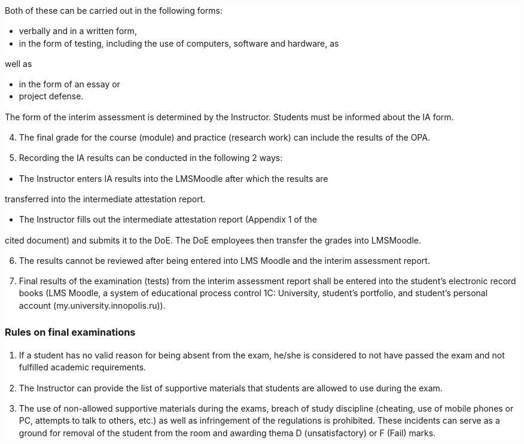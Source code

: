 
Both of these can be carried out in the following forms:



* verbally and in a written form,
* in the form of testing, including the use of computers, software and hardware, as


well as



* in the form of an essay or
* project defense.


The form of the interim assessment is determined by the Instructor. Students must
be informed about the IA form.


4. The final grade for the course (module) and practice (research work) can include the
results of the OPA.


5. Recording the IA results can be conducted in the following 2 ways:



* The Instructor enters IA results into the LMSMoodle after which the results are


transferred into the intermediate attestation report.



* The Instructor fills out the intermediate attestation report (Appendix 1 of the


cited document) and submits it to the DoE. The DoE employees then transfer the grades into LMSMoodle.


6. The results cannot be reviewed after being entered into LMS Moodle and the interim
assessment report.


7. Final results of the examination (tests) from the interim assessment report shall be entered
into the student’s electronic record books (LMS Moodle, a system of educational process control 1C: University, student’s portfolio, and student’s personal account
(my.university.innopolis.ru)).



### Rules on final examinations


1. If a student has no valid reason for being absent from the exam, he/she is considered
to not have passed the exam and not fulfilled academic requirements.


2. The Instructor can provide the list of supportive materials that students are allowed
to use during the exam.


3. The use of non-allowed supportive materials during the exams, breach of study discipline
(cheating, use of mobile phones or PC, attempts to talk to others, etc.) as well as
infringement of the regulations is prohibited. These incidents can serve as a ground
for removal of the student from the room and awarding thema D (unsatisfactory) or
F (Fail) marks.
